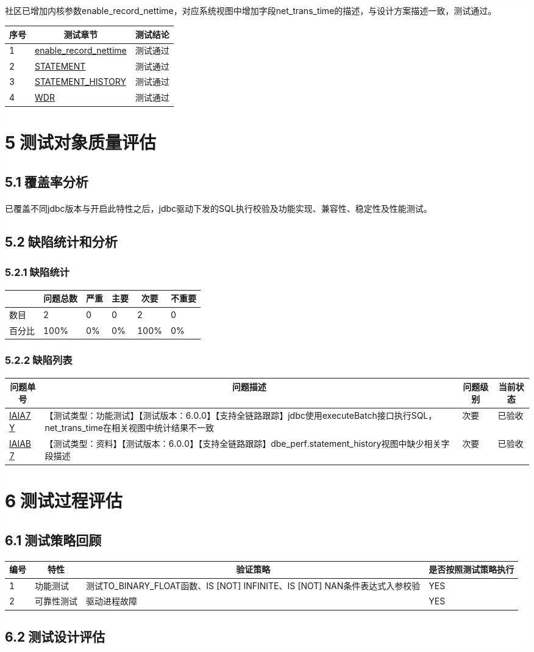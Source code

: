 社区已增加内核参数enable_record_nettime，对应系统视图中增加字段net_trans_time的描述，与设计方案描述一致，测试通过。

| 序号 | 测试章节                                                     | 测试结论 |
| ---- | ------------------------------------------------------------ | -------- |
| 1    | [enable_record_nettime](https://docs-opengauss.osinfra.cn/zh/docs/latest/docs/DatabaseReference/%E5%85%B6%E5%AE%83%E9%80%89%E9%A1%B9.html#enable_record_nettimea-namesection14683125861213a) | 测试通过 |
| 2    | [STATEMENT](https://docs-opengauss.osinfra.cn/zh/docs/latest/docs/SQLReference/STATEMENT.html) | 测试通过 |
| 3    | [STATEMENT_HISTORY](https://docs-opengauss.osinfra.cn/zh/docs/latest/docs/SQLReference/STATEMENT_HISTORY-25.html) | 测试通过 |
| 4    | [WDR](https://docs-opengauss.osinfra.cn/zh/docs/latest/docs/SQLReference/Time-Model.html) | 测试通过 |

# 5 测试对象质量评估

##  5.1 覆盖率分析

已覆盖不同jdbc版本与开启此特性之后，jdbc驱动下发的SQL执行校验及功能实现、兼容性、稳定性及性能测试。

##  5.2 缺陷统计和分析

###   5.2.1 缺陷统计

|        | 问题总数 | 严重 | 主要 | 次要 | 不重要 |
| ------ | -------- | ---- | ---- | ---- | ------ |
| 数目   | 2        | 0    | 0    | 2    | 0      |
| 百分比 | 100%     | 0%   | 0%   | 100% | 0%     |

###   5.2.2 缺陷列表

| 问题单号                                                     | 问题描述                                                     | 问题级别 | 当前状态 |
| ------------------------------------------------------------ | ------------------------------------------------------------ | -------- | -------- |
| [IAIA7Y](https://e.gitee.com/opengaussorg/issues/table?issue=IAIA7Y) | 【测试类型：功能测试】【测试版本：6.0.0】【支持全链路跟踪】jdbc使用executeBatch接口执行SQL，net_trans_time在相关视图中统计结果不一致 | 次要     | 已验收   |
| [IAIAB7](https://e.gitee.com/opengaussorg/issues/table?issue=IAIAB7) | 【测试类型：资料】【测试版本：6.0.0】【支持全链路跟踪】dbe_perf.statement_history视图中缺少相关字段描述 | 次要     | 已验收   |

# 6 测试过程评估

##  6.1 测试策略回顾

| 编号 | 特性       | 验证策略                                                     | 是否按照测试策略执行 |
| ---- | ---------- | ------------------------------------------------------------ | -------------------- |
| 1    | 功能测试   | 测试TO_BINARY_FLOAT函数、IS [NOT] INFINITE、IS [NOT] NAN条件表达式入参校验 | YES                  |
| 2    | 可靠性测试 | 驱动进程故障                                                 | YES                  |

##  6.2 测试设计评估
